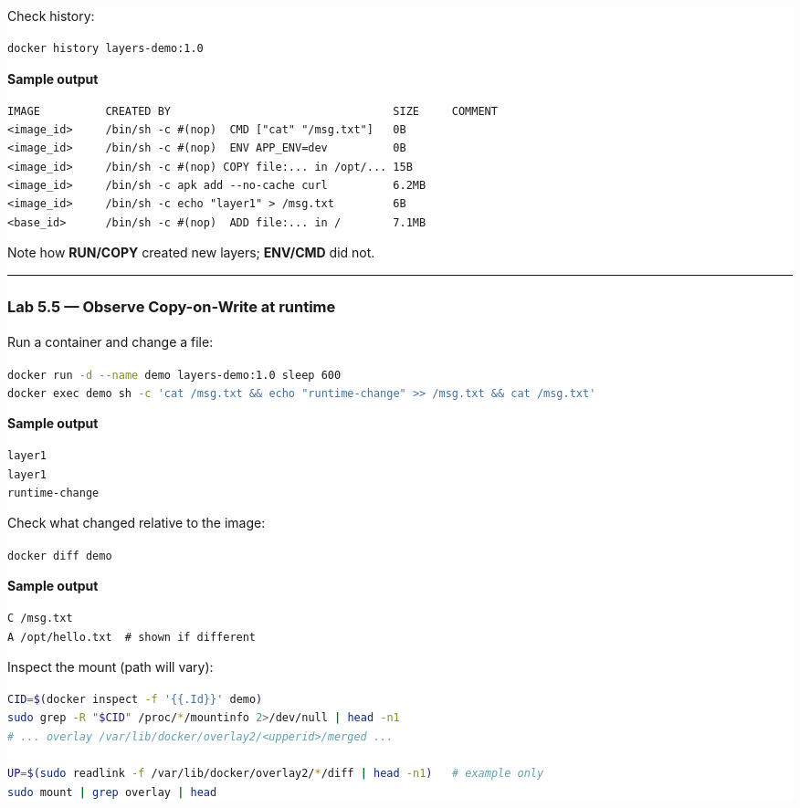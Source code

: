 Check history:

```bash
docker history layers-demo:1.0
```

**Sample output**

```
IMAGE          CREATED BY                                  SIZE     COMMENT
<image_id>     /bin/sh -c #(nop)  CMD ["cat" "/msg.txt"]   0B
<image_id>     /bin/sh -c #(nop)  ENV APP_ENV=dev          0B
<image_id>     /bin/sh -c #(nop) COPY file:... in /opt/... 15B
<image_id>     /bin/sh -c apk add --no-cache curl          6.2MB
<image_id>     /bin/sh -c echo "layer1" > /msg.txt         6B
<base_id>      /bin/sh -c #(nop)  ADD file:... in /        7.1MB
```

Note how **RUN/COPY** created new layers; **ENV/CMD** did not.

---

### Lab 5.5 — Observe Copy-on-Write at runtime

Run a container and change a file:

```bash
docker run -d --name demo layers-demo:1.0 sleep 600
docker exec demo sh -c 'cat /msg.txt && echo "runtime-change" >> /msg.txt && cat /msg.txt'
```

**Sample output**

```
layer1
layer1
runtime-change
```

Check what changed relative to the image:

```bash
docker diff demo
```

**Sample output**

```
C /msg.txt
A /opt/hello.txt  # shown if different
```

Inspect the mount (path will vary):

```bash
CID=$(docker inspect -f '{{.Id}}' demo)
sudo grep -R "$CID" /proc/*/mountinfo 2>/dev/null | head -n1
# ... overlay /var/lib/docker/overlay2/<upperid>/merged ...

UP=$(sudo readlink -f /var/lib/docker/overlay2/*/diff | head -n1)   # example only
sudo mount | grep overlay | head
```

